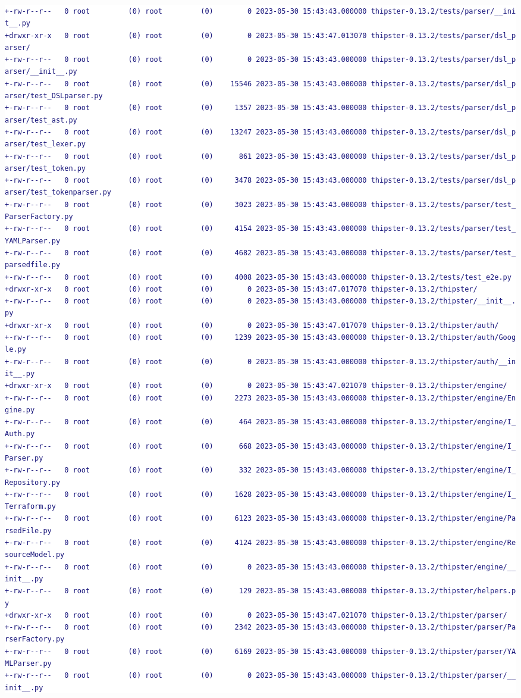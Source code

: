 ```diff
+-rw-r--r--   0 root         (0) root         (0)        0 2023-05-30 15:43:43.000000 thipster-0.13.2/tests/parser/__init__.py
+drwxr-xr-x   0 root         (0) root         (0)        0 2023-05-30 15:43:47.013070 thipster-0.13.2/tests/parser/dsl_parser/
+-rw-r--r--   0 root         (0) root         (0)        0 2023-05-30 15:43:43.000000 thipster-0.13.2/tests/parser/dsl_parser/__init__.py
+-rw-r--r--   0 root         (0) root         (0)    15546 2023-05-30 15:43:43.000000 thipster-0.13.2/tests/parser/dsl_parser/test_DSLparser.py
+-rw-r--r--   0 root         (0) root         (0)     1357 2023-05-30 15:43:43.000000 thipster-0.13.2/tests/parser/dsl_parser/test_ast.py
+-rw-r--r--   0 root         (0) root         (0)    13247 2023-05-30 15:43:43.000000 thipster-0.13.2/tests/parser/dsl_parser/test_lexer.py
+-rw-r--r--   0 root         (0) root         (0)      861 2023-05-30 15:43:43.000000 thipster-0.13.2/tests/parser/dsl_parser/test_token.py
+-rw-r--r--   0 root         (0) root         (0)     3478 2023-05-30 15:43:43.000000 thipster-0.13.2/tests/parser/dsl_parser/test_tokenparser.py
+-rw-r--r--   0 root         (0) root         (0)     3023 2023-05-30 15:43:43.000000 thipster-0.13.2/tests/parser/test_ParserFactory.py
+-rw-r--r--   0 root         (0) root         (0)     4154 2023-05-30 15:43:43.000000 thipster-0.13.2/tests/parser/test_YAMLParser.py
+-rw-r--r--   0 root         (0) root         (0)     4682 2023-05-30 15:43:43.000000 thipster-0.13.2/tests/parser/test_parsedfile.py
+-rw-r--r--   0 root         (0) root         (0)     4008 2023-05-30 15:43:43.000000 thipster-0.13.2/tests/test_e2e.py
+drwxr-xr-x   0 root         (0) root         (0)        0 2023-05-30 15:43:47.017070 thipster-0.13.2/thipster/
+-rw-r--r--   0 root         (0) root         (0)        0 2023-05-30 15:43:43.000000 thipster-0.13.2/thipster/__init__.py
+drwxr-xr-x   0 root         (0) root         (0)        0 2023-05-30 15:43:47.017070 thipster-0.13.2/thipster/auth/
+-rw-r--r--   0 root         (0) root         (0)     1239 2023-05-30 15:43:43.000000 thipster-0.13.2/thipster/auth/Google.py
+-rw-r--r--   0 root         (0) root         (0)        0 2023-05-30 15:43:43.000000 thipster-0.13.2/thipster/auth/__init__.py
+drwxr-xr-x   0 root         (0) root         (0)        0 2023-05-30 15:43:47.021070 thipster-0.13.2/thipster/engine/
+-rw-r--r--   0 root         (0) root         (0)     2273 2023-05-30 15:43:43.000000 thipster-0.13.2/thipster/engine/Engine.py
+-rw-r--r--   0 root         (0) root         (0)      464 2023-05-30 15:43:43.000000 thipster-0.13.2/thipster/engine/I_Auth.py
+-rw-r--r--   0 root         (0) root         (0)      668 2023-05-30 15:43:43.000000 thipster-0.13.2/thipster/engine/I_Parser.py
+-rw-r--r--   0 root         (0) root         (0)      332 2023-05-30 15:43:43.000000 thipster-0.13.2/thipster/engine/I_Repository.py
+-rw-r--r--   0 root         (0) root         (0)     1628 2023-05-30 15:43:43.000000 thipster-0.13.2/thipster/engine/I_Terraform.py
+-rw-r--r--   0 root         (0) root         (0)     6123 2023-05-30 15:43:43.000000 thipster-0.13.2/thipster/engine/ParsedFile.py
+-rw-r--r--   0 root         (0) root         (0)     4124 2023-05-30 15:43:43.000000 thipster-0.13.2/thipster/engine/ResourceModel.py
+-rw-r--r--   0 root         (0) root         (0)        0 2023-05-30 15:43:43.000000 thipster-0.13.2/thipster/engine/__init__.py
+-rw-r--r--   0 root         (0) root         (0)      129 2023-05-30 15:43:43.000000 thipster-0.13.2/thipster/helpers.py
+drwxr-xr-x   0 root         (0) root         (0)        0 2023-05-30 15:43:47.021070 thipster-0.13.2/thipster/parser/
+-rw-r--r--   0 root         (0) root         (0)     2342 2023-05-30 15:43:43.000000 thipster-0.13.2/thipster/parser/ParserFactory.py
+-rw-r--r--   0 root         (0) root         (0)     6169 2023-05-30 15:43:43.000000 thipster-0.13.2/thipster/parser/YAMLParser.py
+-rw-r--r--   0 root         (0) root         (0)        0 2023-05-30 15:43:43.000000 thipster-0.13.2/thipster/parser/__init__.py
```